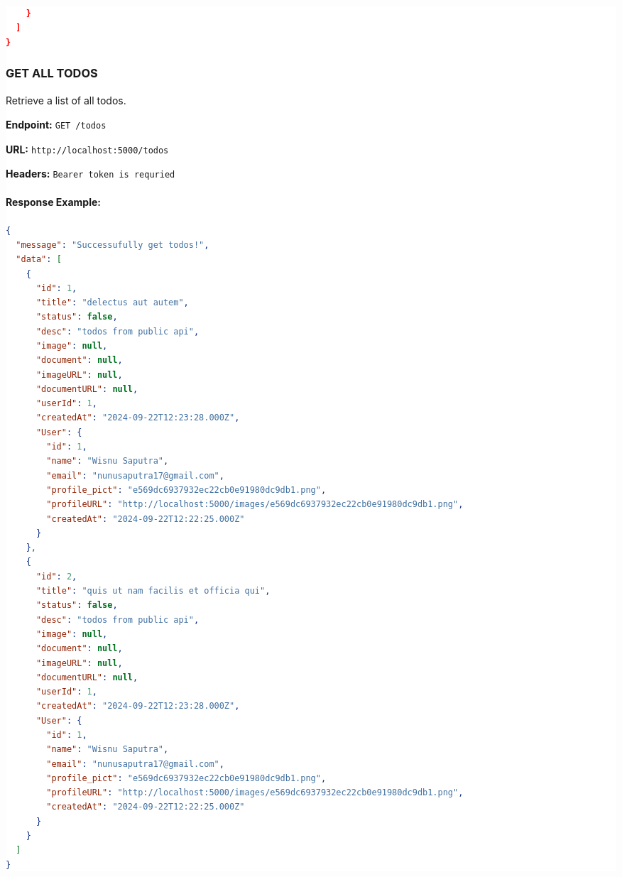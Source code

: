 ```json
    }
  ]
}
```

### GET ALL TODOS

Retrieve a list of all todos.

**Endpoint:** `GET /todos`

**URL:** `http://localhost:5000/todos`

**Headers:** `Bearer token is requried`

#### Response Example:

```json
{
  "message": "Successufully get todos!",
  "data": [
    {
      "id": 1,
      "title": "delectus aut autem",
      "status": false,
      "desc": "todos from public api",
      "image": null,
      "document": null,
      "imageURL": null,
      "documentURL": null,
      "userId": 1,
      "createdAt": "2024-09-22T12:23:28.000Z",
      "User": {
        "id": 1,
        "name": "Wisnu Saputra",
        "email": "nunusaputra17@gmail.com",
        "profile_pict": "e569dc6937932ec22cb0e91980dc9db1.png",
        "profileURL": "http://localhost:5000/images/e569dc6937932ec22cb0e91980dc9db1.png",
        "createdAt": "2024-09-22T12:22:25.000Z"
      }
    },
    {
      "id": 2,
      "title": "quis ut nam facilis et officia qui",
      "status": false,
      "desc": "todos from public api",
      "image": null,
      "document": null,
      "imageURL": null,
      "documentURL": null,
      "userId": 1,
      "createdAt": "2024-09-22T12:23:28.000Z",
      "User": {
        "id": 1,
        "name": "Wisnu Saputra",
        "email": "nunusaputra17@gmail.com",
        "profile_pict": "e569dc6937932ec22cb0e91980dc9db1.png",
        "profileURL": "http://localhost:5000/images/e569dc6937932ec22cb0e91980dc9db1.png",
        "createdAt": "2024-09-22T12:22:25.000Z"
      }
    }
  ]
}
```
